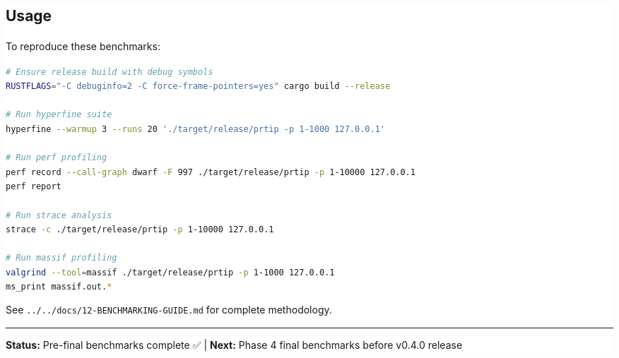 ## Usage

To reproduce these benchmarks:

```bash
# Ensure release build with debug symbols
RUSTFLAGS="-C debuginfo=2 -C force-frame-pointers=yes" cargo build --release

# Run hyperfine suite
hyperfine --warmup 3 --runs 20 './target/release/prtip -p 1-1000 127.0.0.1'

# Run perf profiling
perf record --call-graph dwarf -F 997 ./target/release/prtip -p 1-10000 127.0.0.1
perf report

# Run strace analysis
strace -c ./target/release/prtip -p 1-10000 127.0.0.1

# Run massif profiling
valgrind --tool=massif ./target/release/prtip -p 1-1000 127.0.0.1
ms_print massif.out.*
```

See `../../docs/12-BENCHMARKING-GUIDE.md` for complete methodology.

---

**Status:** Pre-final benchmarks complete ✅ | **Next:** Phase 4 final benchmarks before v0.4.0 release
